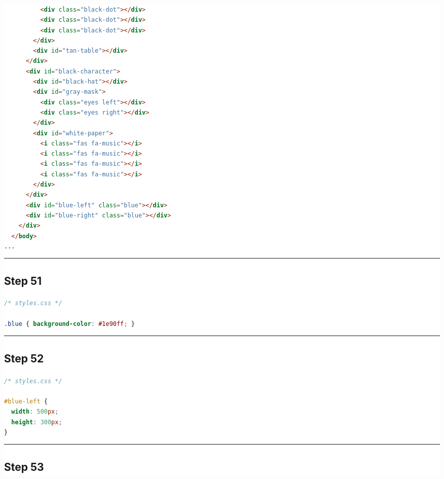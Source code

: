```html
          <div class="black-dot"></div>
          <div class="black-dot"></div>
          <div class="black-dot"></div>
        </div>
        <div id="tan-table"></div>
      </div>
      <div id="black-character">
        <div id="black-hat"></div>
        <div id="gray-mask">
          <div class="eyes left"></div>
          <div class="eyes right"></div>
        </div>
        <div id="white-paper">
          <i class="fas fa-music"></i>
          <i class="fas fa-music"></i>
          <i class="fas fa-music"></i>
          <i class="fas fa-music"></i>
        </div>
      </div>
      <div id="blue-left" class="blue"></div>
      <div id="blue-right" class="blue"></div>
    </div>
  </body>
...
```

---

## Step 51

```css
/* styles.css */

.blue { background-color: #1e90ff; }
```

---

## Step 52

```css
/* styles.css */

#blue-left {
  width: 500px;
  height: 300px;
}
```

---

## Step 53
